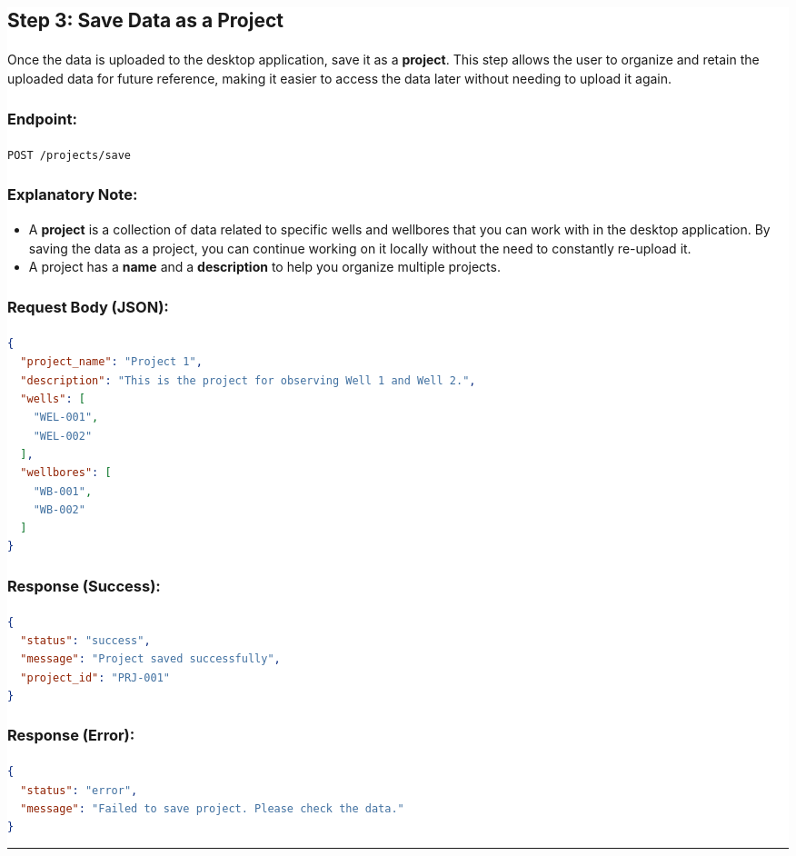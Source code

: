 
## Step 3: Save Data as a Project

Once the data is uploaded to the desktop application, save it as a **project**. This step allows the user to organize and retain the uploaded data for future reference, making it easier to access the data later without needing to upload it again.

### Endpoint:
```
POST /projects/save
```

### Explanatory Note:
- A **project** is a collection of data related to specific wells and wellbores that you can work with in the desktop application. By saving the data as a project, you can continue working on it locally without the need to constantly re-upload it.
- A project has a **name** and a **description** to help you organize multiple projects.

### Request Body (JSON):
```json
{
  "project_name": "Project 1",
  "description": "This is the project for observing Well 1 and Well 2.",
  "wells": [
    "WEL-001",
    "WEL-002"
  ],
  "wellbores": [
    "WB-001",
    "WB-002"
  ]
}
```

### Response (Success):
```json
{
  "status": "success",
  "message": "Project saved successfully",
  "project_id": "PRJ-001"
}
```

### Response (Error):
```json
{
  "status": "error",
  "message": "Failed to save project. Please check the data."
}
```

---
